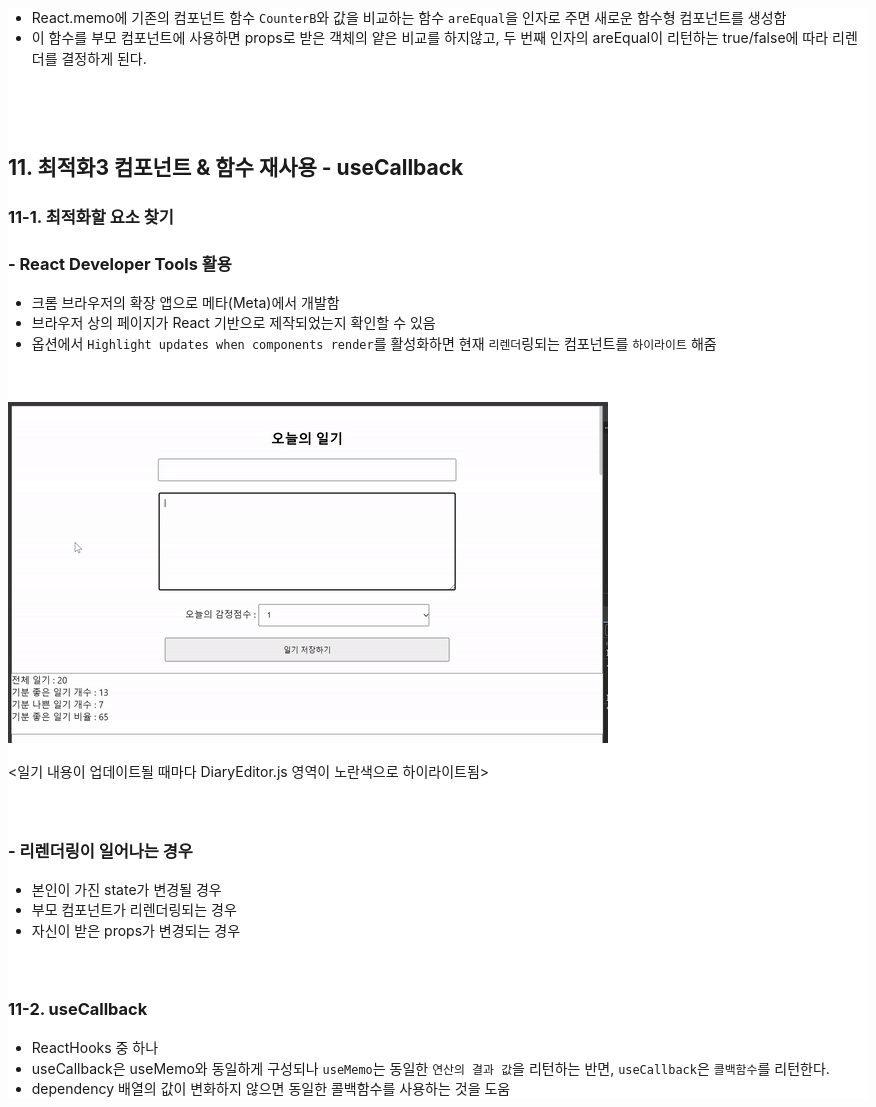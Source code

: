- React.memo에 기존의 컴포넌트 함수 `CounterB`와 값을 비교하는 함수 `areEqual`을 인자로 주면 새로운 함수형 컴포넌트를 생성함
- 이 함수를 부모 컴포넌트에 사용하면 props로 받은 객체의 얕은 비교를 하지않고, 두 번째 인자의 areEqual이 리턴하는 true/false에 따라 리렌더를 결정하게 된다.

<br>
<br>

## 11. 최적화3 컴포넌트 & 함수 재사용 - useCallback

### 11-1. 최적화할 요소 찾기

### - React Developer Tools 활용

- 크롬 브라우저의 확장 앱으로 메타(Meta)에서 개발함
- 브라우저 상의 페이지가 React 기반으로 제작되었는지 확인할 수 있음
- 옵션에서 `Highlight updates when components render`를 활성화하면 현재 `리렌더`링되는 컴포넌트를 `하이라이트` 해줌

<br>

![리액트 개발 도구 하이라이트 기능](README_img/React_highlight.gif)

<일기 내용이 업데이트될 때마다 DiaryEditor.js 영역이 노란색으로 하이라이트됨>

<br>

### - 리렌더링이 일어나는 경우

- 본인이 가진 state가 변경될 경우
- 부모 컴포넌트가 리렌더링되는 경우
- 자신이 받은 props가 변경되는 경우

<br>

### 11-2. useCallback

- ReactHooks 중 하나
- useCallback은 useMemo와 동일하게 구성되나 `useMemo`는 동일한 `연산의 결과 값`을 리턴하는 반면, `useCallback`은 `콜백함수`를 리턴한다.
- dependency 배열의 값이 변화하지 않으면 동일한 콜백함수를 사용하는 것을 도움
